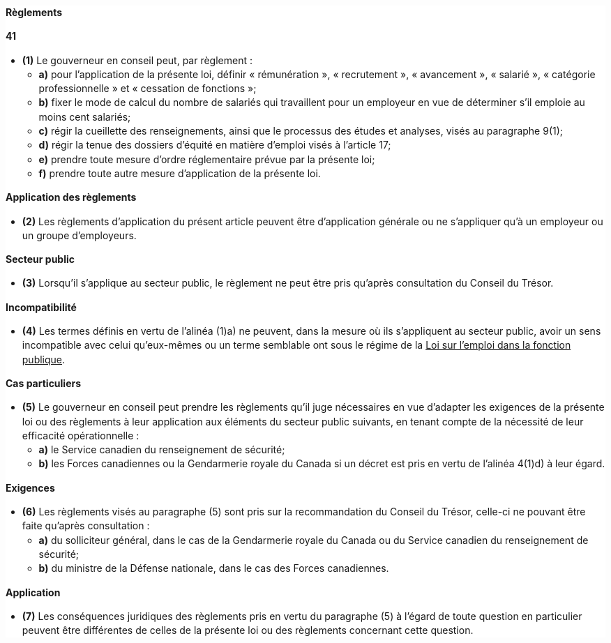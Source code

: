 

**Règlements**

**41** 

- **(1)** Le gouverneur en conseil peut, par règlement :
	- **a)** pour l’application de la présente loi, définir « rémunération », « recrutement », « avancement », « salarié », « catégorie professionnelle » et « cessation de fonctions »;
	- **b)** fixer le mode de calcul du nombre de salariés qui travaillent pour un employeur en vue de déterminer s’il emploie au moins cent salariés;
	- **c)** régir la cueillette des renseignements, ainsi que le processus des études et analyses, visés au paragraphe 9(1);
	- **d)** régir la tenue des dossiers d’équité en matière d’emploi visés à l’article 17;
	- **e)** prendre toute mesure d’ordre réglementaire prévue par la présente loi;
	- **f)** prendre toute autre mesure d’application de la présente loi.

**Application des règlements**

- **(2)** Les règlements d’application du présent article peuvent être d’application générale ou ne s’appliquer qu’à un employeur ou un groupe d’employeurs.

**Secteur public**

- **(3)** Lorsqu’il s’applique au secteur public, le règlement ne peut être pris qu’après consultation du Conseil du Trésor.

**Incompatibilité**

- **(4)** Les termes définis en vertu de l’alinéa (1)a) ne peuvent, dans la mesure où ils s’appliquent au secteur public, avoir un sens incompatible avec celui qu’eux-mêmes ou un terme semblable ont sous le régime de la [Loi sur l’emploi dans la fonction publique](/fr/Lois/Lois%20du%20Canada/2003/ch.%2022,%20art.%2012%20et%2013%20.md).

**Cas particuliers**

- **(5)** Le gouverneur en conseil peut prendre les règlements qu’il juge nécessaires en vue d’adapter les exigences de la présente loi ou des règlements à leur application aux éléments du secteur public suivants, en tenant compte de la nécessité de leur efficacité opérationnelle :
	- **a)** le Service canadien du renseignement de sécurité;
	- **b)** les Forces canadiennes ou la Gendarmerie royale du Canada si un décret est pris en vertu de l’alinéa 4(1)d) à leur égard.

**Exigences**

- **(6)** Les règlements visés au paragraphe (5) sont pris sur la recommandation du Conseil du Trésor, celle-ci ne pouvant être faite qu’après consultation :
	- **a)** du solliciteur général, dans le cas de la Gendarmerie royale du Canada ou du Service canadien du renseignement de sécurité;
	- **b)** du ministre de la Défense nationale, dans le cas des Forces canadiennes.

**Application**

- **(7)** Les conséquences juridiques des règlements pris en vertu du paragraphe (5) à l’égard de toute question en particulier peuvent être différentes de celles de la présente loi ou des règlements concernant cette question.



